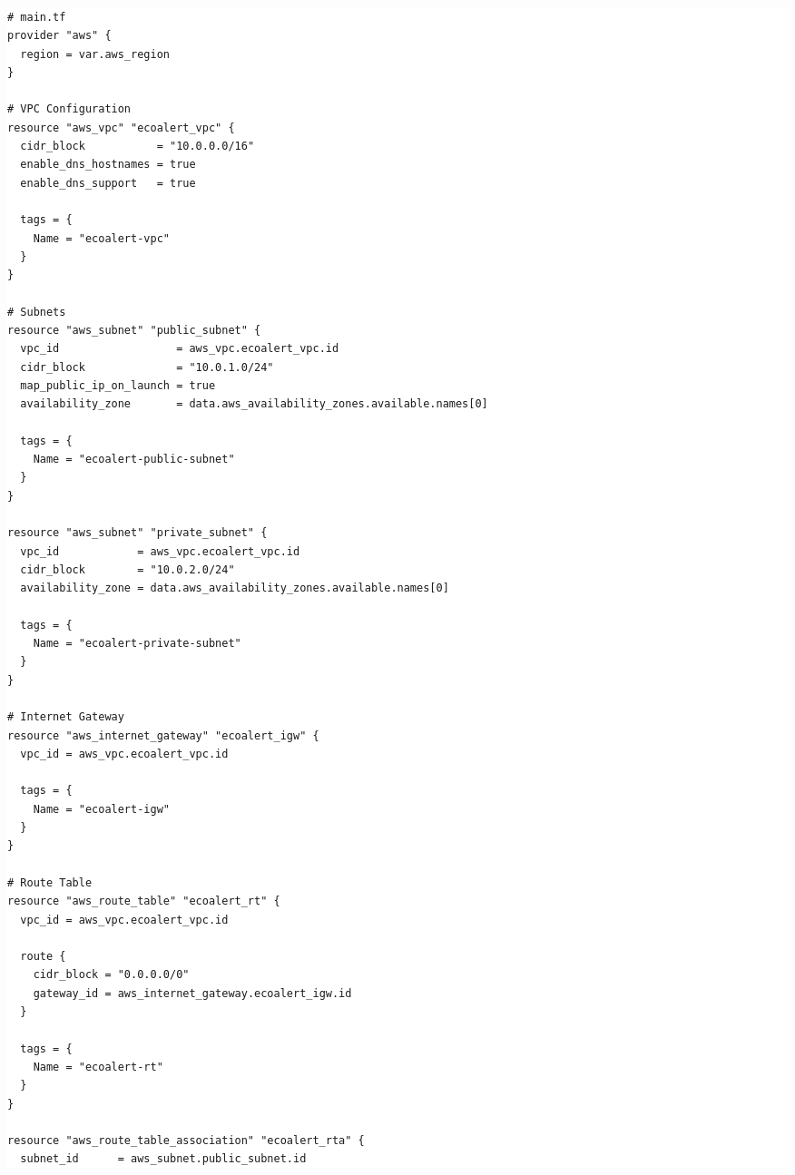```hcl
# main.tf
provider "aws" {
  region = var.aws_region
}

# VPC Configuration
resource "aws_vpc" "ecoalert_vpc" {
  cidr_block           = "10.0.0.0/16"
  enable_dns_hostnames = true
  enable_dns_support   = true

  tags = {
    Name = "ecoalert-vpc"
  }
}

# Subnets
resource "aws_subnet" "public_subnet" {
  vpc_id                  = aws_vpc.ecoalert_vpc.id
  cidr_block              = "10.0.1.0/24"
  map_public_ip_on_launch = true
  availability_zone       = data.aws_availability_zones.available.names[0]

  tags = {
    Name = "ecoalert-public-subnet"
  }
}

resource "aws_subnet" "private_subnet" {
  vpc_id            = aws_vpc.ecoalert_vpc.id
  cidr_block        = "10.0.2.0/24"
  availability_zone = data.aws_availability_zones.available.names[0]

  tags = {
    Name = "ecoalert-private-subnet"
  }
}

# Internet Gateway
resource "aws_internet_gateway" "ecoalert_igw" {
  vpc_id = aws_vpc.ecoalert_vpc.id

  tags = {
    Name = "ecoalert-igw"
  }
}

# Route Table
resource "aws_route_table" "ecoalert_rt" {
  vpc_id = aws_vpc.ecoalert_vpc.id

  route {
    cidr_block = "0.0.0.0/0"
    gateway_id = aws_internet_gateway.ecoalert_igw.id
  }

  tags = {
    Name = "ecoalert-rt"
  }
}

resource "aws_route_table_association" "ecoalert_rta" {
  subnet_id      = aws_subnet.public_subnet.id
```